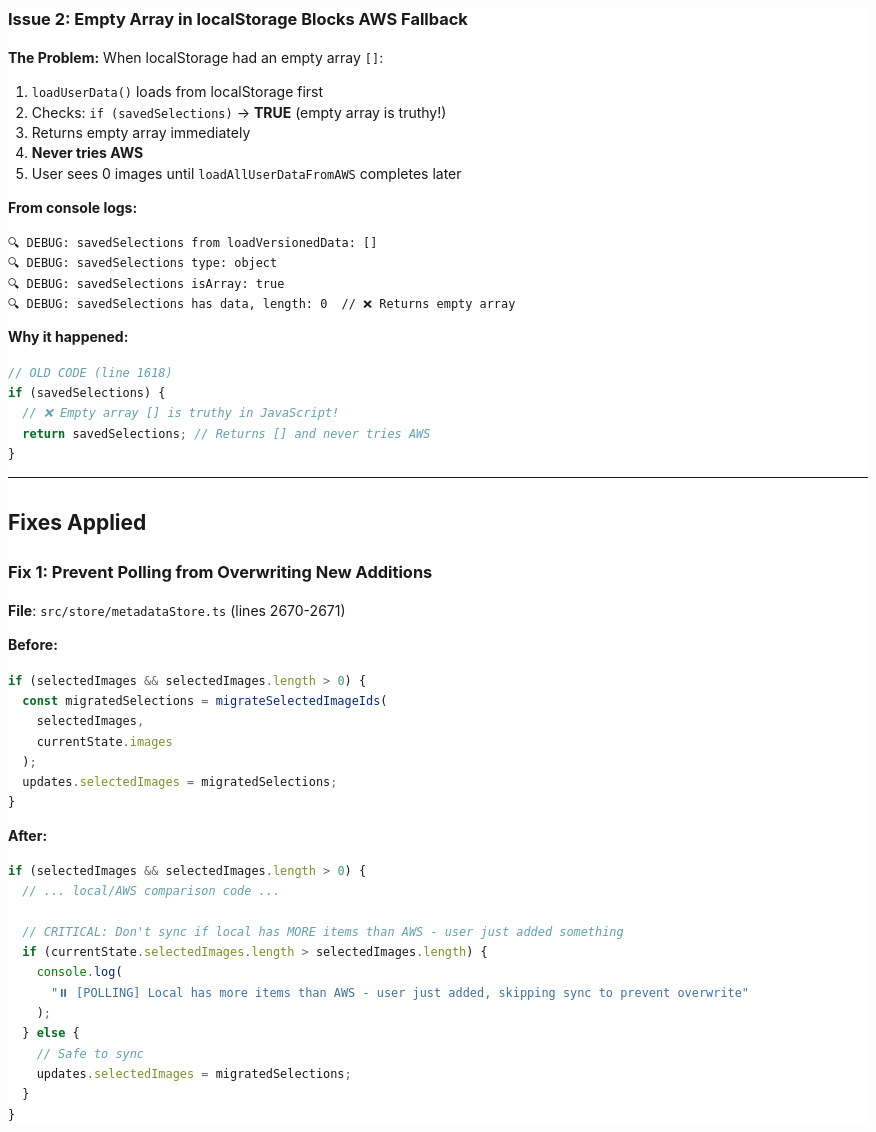### Issue 2: Empty Array in localStorage Blocks AWS Fallback

**The Problem:**
When localStorage had an empty array `[]`:

1. `loadUserData()` loads from localStorage first
2. Checks: `if (savedSelections)` → **TRUE** (empty array is truthy!)
3. Returns empty array immediately
4. **Never tries AWS**
5. User sees 0 images until `loadAllUserDataFromAWS` completes later

**From console logs:**

```
🔍 DEBUG: savedSelections from loadVersionedData: []
🔍 DEBUG: savedSelections type: object
🔍 DEBUG: savedSelections isArray: true
🔍 DEBUG: savedSelections has data, length: 0  // ❌ Returns empty array
```

**Why it happened:**

```typescript
// OLD CODE (line 1618)
if (savedSelections) {
  // ❌ Empty array [] is truthy in JavaScript!
  return savedSelections; // Returns [] and never tries AWS
}
```

---

## Fixes Applied

### Fix 1: Prevent Polling from Overwriting New Additions

**File**: `src/store/metadataStore.ts` (lines 2670-2671)

**Before:**

```typescript
if (selectedImages && selectedImages.length > 0) {
  const migratedSelections = migrateSelectedImageIds(
    selectedImages,
    currentState.images
  );
  updates.selectedImages = migratedSelections;
}
```

**After:**

```typescript
if (selectedImages && selectedImages.length > 0) {
  // ... local/AWS comparison code ...

  // CRITICAL: Don't sync if local has MORE items than AWS - user just added something
  if (currentState.selectedImages.length > selectedImages.length) {
    console.log(
      "⏸️ [POLLING] Local has more items than AWS - user just added, skipping sync to prevent overwrite"
    );
  } else {
    // Safe to sync
    updates.selectedImages = migratedSelections;
  }
}
```